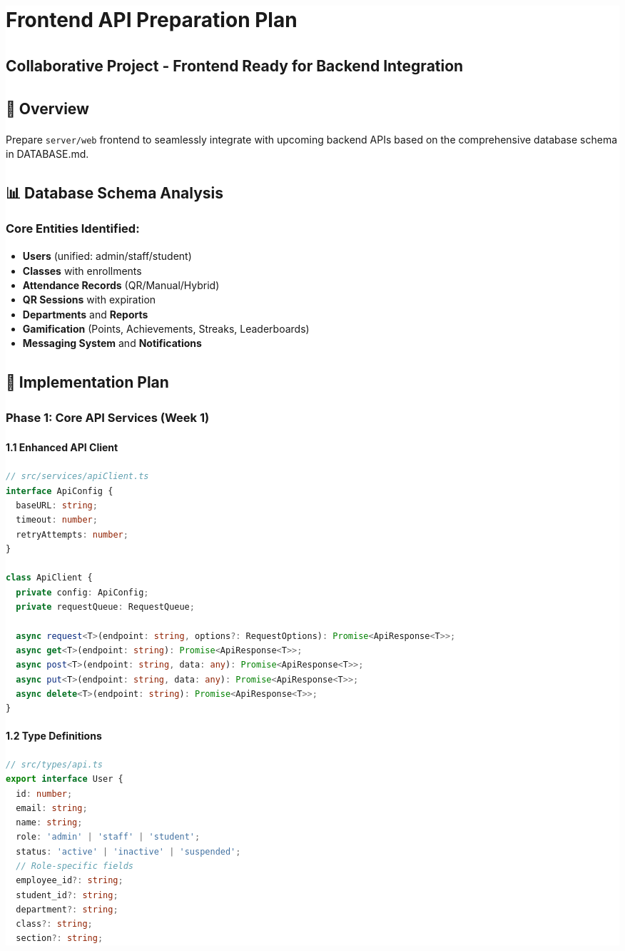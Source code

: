 # Frontend API Preparation Plan
## Collaborative Project - Frontend Ready for Backend Integration

## 🎯 Overview
Prepare `server/web` frontend to seamlessly integrate with upcoming backend APIs based on the comprehensive database schema in DATABASE.md.

## 📊 Database Schema Analysis

### Core Entities Identified:
- **Users** (unified: admin/staff/student)
- **Classes** with enrollments
- **Attendance Records** (QR/Manual/Hybrid)
- **QR Sessions** with expiration
- **Departments** and **Reports**
- **Gamification** (Points, Achievements, Streaks, Leaderboards)
- **Messaging System** and **Notifications**

## 🚀 Implementation Plan

### Phase 1: Core API Services (Week 1)

#### 1.1 Enhanced API Client
```typescript
// src/services/apiClient.ts
interface ApiConfig {
  baseURL: string;
  timeout: number;
  retryAttempts: number;
}

class ApiClient {
  private config: ApiConfig;
  private requestQueue: RequestQueue;
  
  async request<T>(endpoint: string, options?: RequestOptions): Promise<ApiResponse<T>>;
  async get<T>(endpoint: string): Promise<ApiResponse<T>>;
  async post<T>(endpoint: string, data: any): Promise<ApiResponse<T>>;
  async put<T>(endpoint: string, data: any): Promise<ApiResponse<T>>;
  async delete<T>(endpoint: string): Promise<ApiResponse<T>>;
}
```

#### 1.2 Type Definitions
```typescript
// src/types/api.ts
export interface User {
  id: number;
  email: string;
  name: string;
  role: 'admin' | 'staff' | 'student';
  status: 'active' | 'inactive' | 'suspended';
  // Role-specific fields
  employee_id?: string;
  student_id?: string;
  department?: string;
  class?: string;
  section?: string;
```